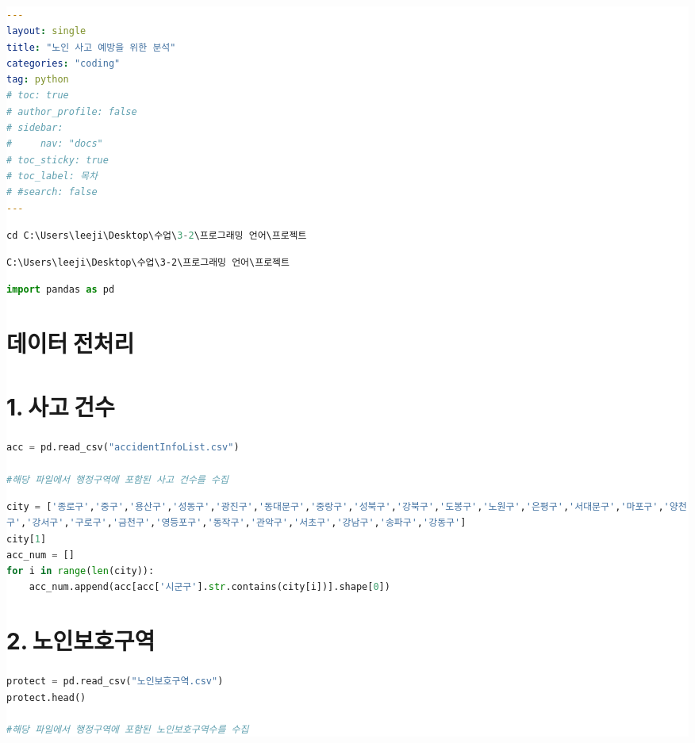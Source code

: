 ```yaml
---
layout: single
title: "노인 사고 예방을 위한 분석"
categories: "coding"
tag: python
# toc: true
# author_profile: false
# sidebar:
#     nav: "docs"
# toc_sticky: true
# toc_label: 목차
# #search: false
---
```




```python
cd C:\Users\leeji\Desktop\수업\3-2\프로그래밍 언어\프로젝트
```

    C:\Users\leeji\Desktop\수업\3-2\프로그래밍 언어\프로젝트



```python
import pandas as pd
```

# 데이터 전처리

# 1. 사고 건수


```python
acc = pd.read_csv("accidentInfoList.csv")

#해당 파일에서 행정구역에 포함된 사고 건수를 수집
```


```python
city = ['종로구','중구','용산구','성동구','광진구','동대문구','중랑구','성북구','강북구','도봉구','노원구','은평구','서대문구','마포구','양천구','강서구','구로구','금천구','영등포구','동작구','관악구','서초구','강남구','송파구','강동구']
city[1]
acc_num = []
for i in range(len(city)):
    acc_num.append(acc[acc['시군구'].str.contains(city[i])].shape[0])
```

# 2. 노인보호구역


```python
protect = pd.read_csv("노인보호구역.csv")
protect.head()

#해당 파일에서 행정구역에 포함된 노인보호구역수를 수집
```
